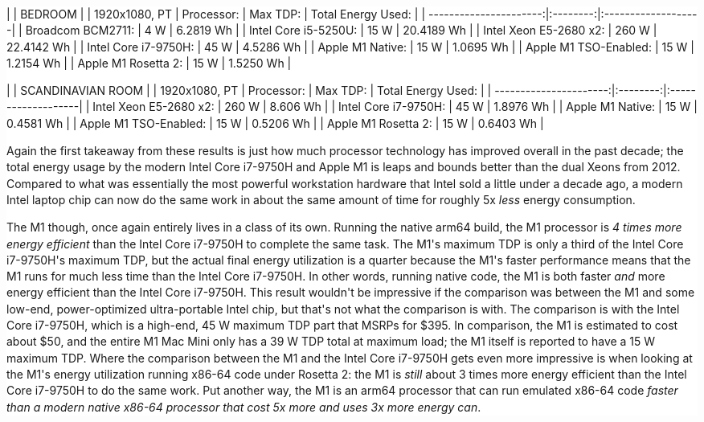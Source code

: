 |                        | BEDROOM
|                        | 1920x1080, PT
| Processor:             | Max TDP: | Total Energy Used: |
| ----------------------:|:--------:|:-------------------|
| Broadcom BCM2711:      | 4 W      | 6.2819 Wh          |
| Intel Core i5-5250U:   | 15 W     | 20.4189 Wh         |
| Intel Xeon E5-2680 x2: | 260 W    | 22.4142 Wh         |
| Intel Core i7-9750H:   | 45 W     | 4.5286 Wh          |
| Apple M1 Native:       | 15 W     | 1.0695 Wh          |
| Apple M1 TSO-Enabled:  | 15 W     | 1.2154 Wh          |
| Apple M1 Rosetta 2:    | 15 W     | 1.5250 Wh          |

|                        | SCANDINAVIAN ROOM
|                        | 1920x1080, PT
| Processor:             | Max TDP: | Total Energy Used: |
| ----------------------:|:--------:|:-------------------|
| Intel Xeon E5-2680 x2: | 260 W    | 8.606 Wh           |
| Intel Core i7-9750H:   | 45 W     | 1.8976 Wh          |
| Apple M1 Native:       | 15 W     | 0.4581 Wh          |
| Apple M1 TSO-Enabled:  | 15 W     | 0.5206 Wh          |
| Apple M1 Rosetta 2:    | 15 W     | 0.6403 Wh          |

Again the first takeaway from these results is just how much processor technology has improved overall in the past decade; the total energy usage by the modern Intel Core i7-9750H and Apple M1 is leaps and bounds better than the dual Xeons from 2012.
Compared to what was essentially the most powerful workstation hardware that Intel sold a little under a decade ago, a modern Intel laptop chip can now do the same work in about the same amount of time for roughly 5x _less_ energy consumption.

The M1 though, once again entirely lives in a class of its own.
Running the native arm64 build, the M1 processor is _4 times more energy efficient_ than the Intel Core i7-9750H to complete the same task.
The M1's maximum TDP is only a third of the Intel Core i7-9750H's maximum TDP, but the actual final energy utilization is a quarter because the M1's faster performance means that the M1 runs for much less time than the Intel Core i7-9750H.
In other words, running native code, the M1 is both faster _and_ more energy efficient than the Intel Core i7-9750H.
This result wouldn't be impressive if the comparison was between the M1 and some low-end, power-optimized ultra-portable Intel chip, but that's not what the comparison is with.
The comparison is with the Intel Core i7-9750H, which is a high-end, 45 W maximum TDP part that MSRPs for $395.
In comparison, the M1 is estimated to cost about $50, and the entire M1 Mac Mini only has a 39 W TDP total at maximum load; the M1 itself is reported to have a 15 W maximum TDP.
Where the comparison between the M1 and the Intel Core i7-9750H gets even more impressive is when looking at the M1's energy utilization running x86-64 code under Rosetta 2: the M1 is _still_ about 3 times more energy efficient than the Intel Core i7-9750H to do the same work.
Put another way, the M1 is an arm64 processor that can run emulated x86-64 code _faster than a modern native x86-64 processor that cost 5x more and uses 3x more energy can_.
